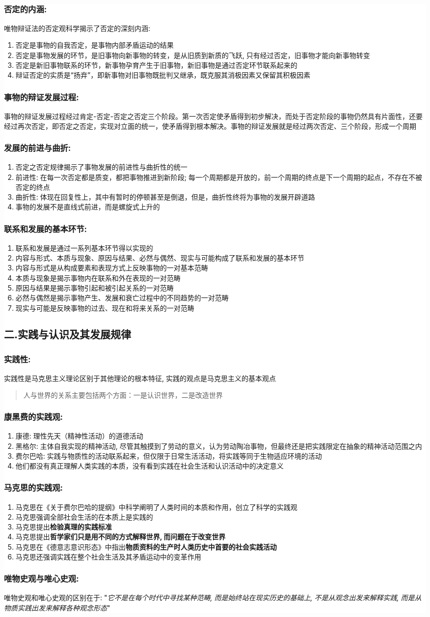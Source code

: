 ### 否定的内涵:
唯物辩证法的否定观科学揭示了否定的深刻内涵:
1. 否定是事物的自我否定，是事物内部矛盾运动的结果
2. 否定是事物发展的环节，是旧事物向新事物的转变，是从旧质到新质的飞跃, 只有经过否定，旧事物才能向新事物转变
3. 否定是新旧事物联系的环节，新事物孕育产生于旧事物，新旧事物是通过否定环节联系起来的
4. 辩证否定的实质是“扬弃”，即新事物对旧事物既批判又继承，既克服其消极因素又保留其积极因素

### 事物的辩证发展过程:
事物的辩证发展过程经过肯定-否定-否定之否定三个阶段。第一次否定使矛盾得到初步解决，而处于否定阶段的事物仍然具有片面性，还要经过再次否定，即否定之否定，实现对立面的统一，使矛盾得到根本解决。事物的辩证发展就是经过两次否定、三个阶段，形成一个周期

### 发展的前进与曲折:
 1. 否定之否定规律揭示了事物发展的前进性与曲折性的统一
 2. 前进性: 在每一次否定都是质变，都把事物推进到新阶段; 每一个周期都是开放的，前一个周期的终点是下一个周期的起点，不存在不被否定的终点
 3. 曲折性: 体现在回复性上，其中有暂时的停顿甚至是倒退，但是，曲折性终将为事物的发展开辟道路
 4. 事物的发展不是直线式前进，而是螺旋式上升的

### 联系和发展的基本环节:
1. 联系和发展是通过一系列基本环节得以实现的
2. 内容与形式、本质与现象、原因与结果、必然与偶然、现实与可能构成了联系和发展的基本环节
3. 内容与形式是从构成要素和表现方式上反映事物的一对基本范畴
4. 本质与现象是揭示事物内在联系和外在表现的一对范畴
5. 原因与结果是揭示事物引起和被引起关系的一对范畴
6. 必然与偶然是揭示事物产生、发展和衰亡过程中的不同趋势的一对范畴
7. 现实与可能是反映事物的过去、现在和将来关系的一对范畴

## 二.实践与认识及其发展规律

### 实践性:
实践性是马克思主义理论区别于其他理论的根本特征, 实践的观点是马克思主义的基本观点

> 人与世界的关系主要包括两个方面：一是认识世界，二是改造世界

### 康黑费的实践观:
1. 康德: 理性先天（精神性活动）的道德活动
2. 黑格尔: 主体自我实现的精神活动, 尽管其触摸到了劳动的意义，认为劳动陶冶事物，但最终还是把实践限定在抽象的精神活动范围之内
3. 费尔巴哈: 实践与物质性的活动联系起来，但仅限于日常生活活动，将实践等同于生物适应环境的活动
4. 他们都没有真正理解人类实践的本质，没有看到实践在社会生活和认识活动中的决定意义

### 马克思的实践观:
1. 马克思在《关于费尔巴哈的提纲》中科学阐明了人类时间的本质和作用，创立了科学的实践观
2. 马克思强调全部社会生活的在本质上是实践的
3. 马克思提出**检验真理的实践标准**
4. 马克思提出**哲学家们只是用不同的方式解释世界, 而问题在于改变世界**
5. 马克思在《德意志意识形态》中指出**物质资料的生产时人类历史中首要的社会实践活动**
6.  马克思还强调实践在整个社会生活及其矛盾运动中的变革作用

### 唯物史观与唯心史观:
唯物史观和唯心史观的区别在于: "*它不是在每个时代中寻找某种范畴, 而是始终站在现实历史的基础上, 不是从观念出发来解释实践, 而是从物质实践出发来解释各种观念形态*"
